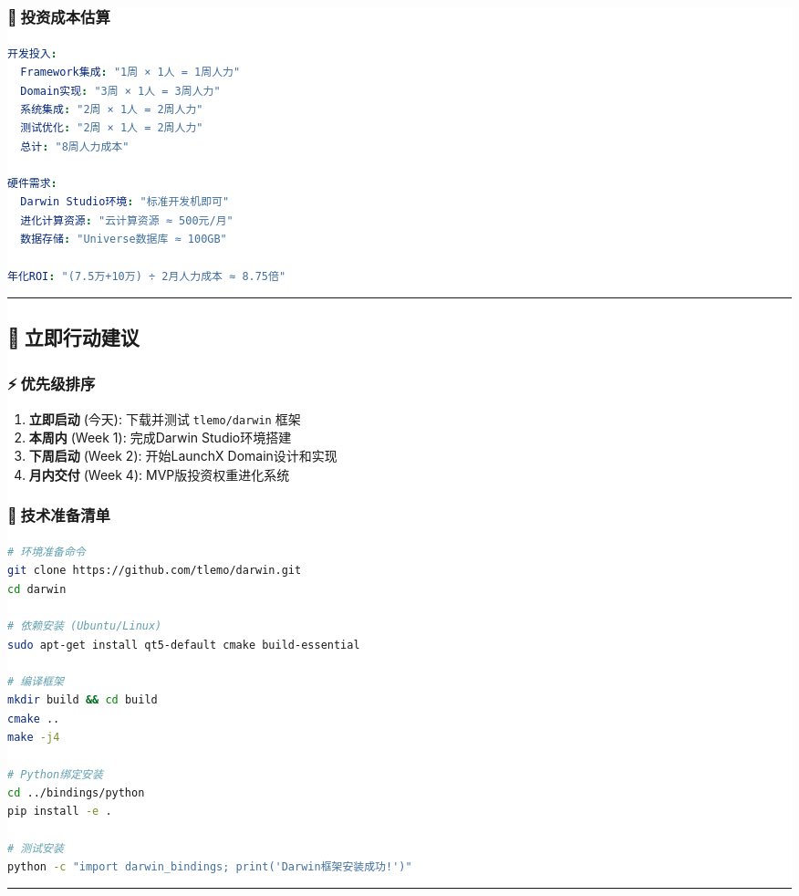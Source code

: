 ### 💸 投资成本估算

```yaml
开发投入:
  Framework集成: "1周 × 1人 = 1周人力"
  Domain实现: "3周 × 1人 = 3周人力"  
  系统集成: "2周 × 1人 = 2周人力"
  测试优化: "2周 × 1人 = 2周人力"
  总计: "8周人力成本"
  
硬件需求:
  Darwin Studio环境: "标准开发机即可"
  进化计算资源: "云计算资源 ≈ 500元/月"
  数据存储: "Universe数据库 ≈ 100GB"
  
年化ROI: "(7.5万+10万) ÷ 2月人力成本 ≈ 8.75倍"
```

---

## 🚀 立即行动建议

### ⚡ 优先级排序

1. **立即启动** (今天): 下载并测试 `tlemo/darwin` 框架
2. **本周内** (Week 1): 完成Darwin Studio环境搭建  
3. **下周启动** (Week 2): 开始LaunchX Domain设计和实现
4. **月内交付** (Week 4): MVP版投资权重进化系统

### 🔧 技术准备清单

```bash
# 环境准备命令
git clone https://github.com/tlemo/darwin.git
cd darwin

# 依赖安装 (Ubuntu/Linux)
sudo apt-get install qt5-default cmake build-essential

# 编译框架
mkdir build && cd build
cmake ..
make -j4

# Python绑定安装
cd ../bindings/python  
pip install -e .

# 测试安装
python -c "import darwin_bindings; print('Darwin框架安装成功!')"
```

---
